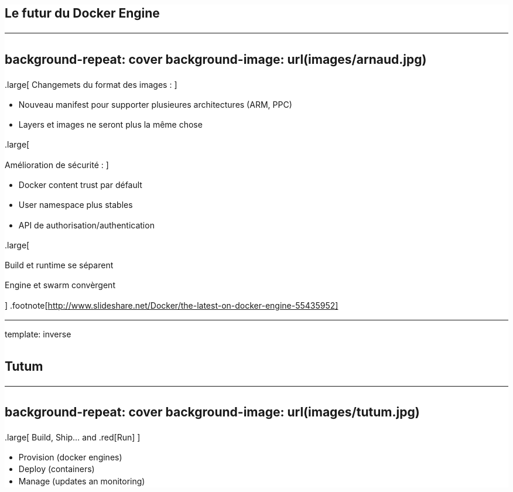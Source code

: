 ## Le futur du Docker Engine
---
background-repeat: cover
background-image: url(images/arnaud.jpg)
---

.large[
Changemets du format des images :
]

- Nouveau manifest pour supporter plusieures architectures (ARM, PPC)

- Layers et images ne seront plus la même chose

.large[

Amélioration de sécurité :
]

- Docker content trust par défault

- User namespace plus stables

- API de authorisation/authentication

.large[

Build et runtime se séparent

Engine et swarm convèrgent

]
.footnote[http://www.slideshare.net/Docker/the-latest-on-docker-engine-55435952]

---

template: inverse

## Tutum
---
background-repeat: cover
background-image: url(images/tutum.jpg)
---

.large[
Build, Ship… and .red[Run]
]
  - Provision (docker engines)
  - Deploy (containers)
  - Manage (updates an monitoring)
